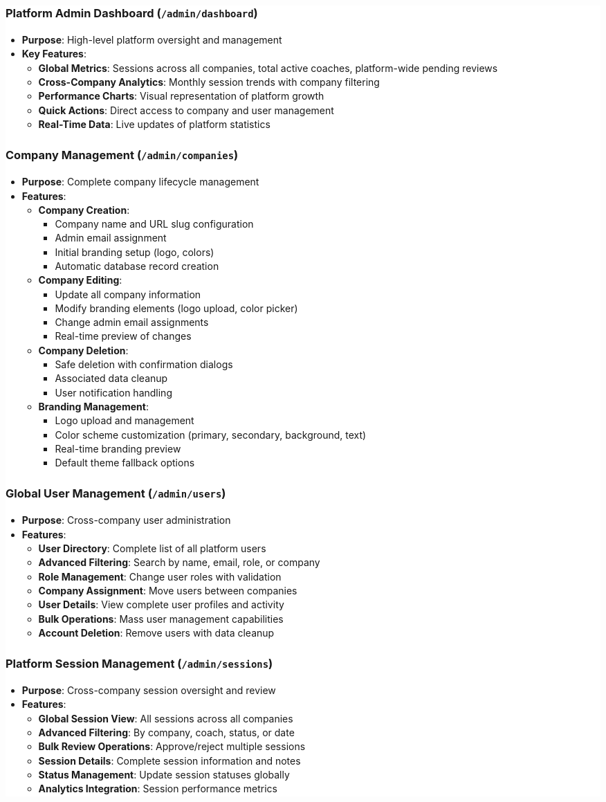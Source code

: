 ### **Platform Admin Dashboard** (`/admin/dashboard`)
- **Purpose**: High-level platform oversight and management
- **Key Features**:
  - **Global Metrics**: Sessions across all companies, total active coaches, platform-wide pending reviews
  - **Cross-Company Analytics**: Monthly session trends with company filtering
  - **Performance Charts**: Visual representation of platform growth
  - **Quick Actions**: Direct access to company and user management
  - **Real-Time Data**: Live updates of platform statistics

### **Company Management** (`/admin/companies`)
- **Purpose**: Complete company lifecycle management
- **Features**:
  - **Company Creation**:
    - Company name and URL slug configuration
    - Admin email assignment
    - Initial branding setup (logo, colors)
    - Automatic database record creation
  - **Company Editing**:
    - Update all company information
    - Modify branding elements (logo upload, color picker)
    - Change admin email assignments
    - Real-time preview of changes
  - **Company Deletion**:
    - Safe deletion with confirmation dialogs
    - Associated data cleanup
    - User notification handling
  - **Branding Management**:
    - Logo upload and management
    - Color scheme customization (primary, secondary, background, text)
    - Real-time branding preview
    - Default theme fallback options

### **Global User Management** (`/admin/users`)
- **Purpose**: Cross-company user administration
- **Features**:
  - **User Directory**: Complete list of all platform users
  - **Advanced Filtering**: Search by name, email, role, or company
  - **Role Management**: Change user roles with validation
  - **Company Assignment**: Move users between companies
  - **User Details**: View complete user profiles and activity
  - **Bulk Operations**: Mass user management capabilities
  - **Account Deletion**: Remove users with data cleanup

### **Platform Session Management** (`/admin/sessions`)
- **Purpose**: Cross-company session oversight and review
- **Features**:
  - **Global Session View**: All sessions across all companies
  - **Advanced Filtering**: By company, coach, status, or date
  - **Bulk Review Operations**: Approve/reject multiple sessions
  - **Session Details**: Complete session information and notes
  - **Status Management**: Update session statuses globally
  - **Analytics Integration**: Session performance metrics
